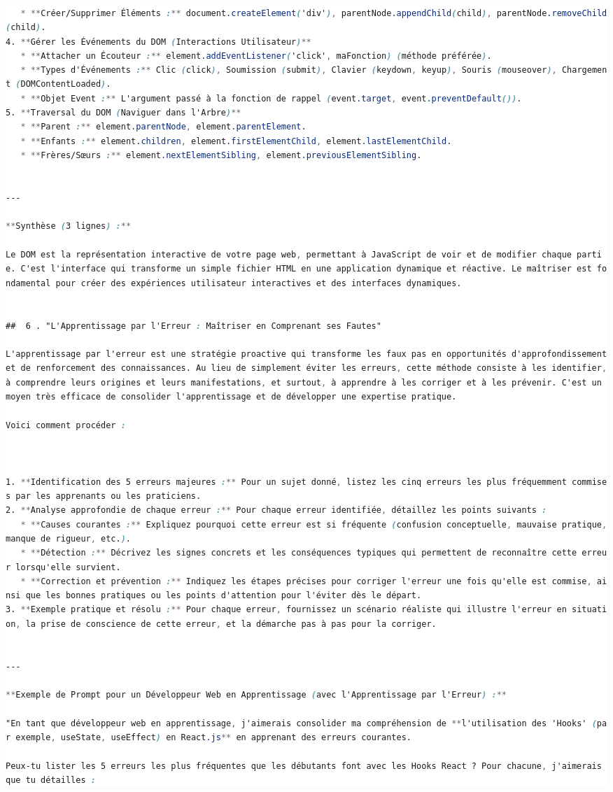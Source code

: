  ``` CSS
    * **Créer/Supprimer Éléments :** document.createElement('div'), parentNode.appendChild(child), parentNode.removeChild(child).
4. **Gérer les Événements du DOM (Interactions Utilisateur)**
    * **Attacher un Écouteur :** element.addEventListener('click', maFonction) (méthode préférée).
    * **Types d'Événements :** Clic (click), Soumission (submit), Clavier (keydown, keyup), Souris (mouseover), Chargement (DOMContentLoaded).
    * **Objet Event :** L'argument passé à la fonction de rappel (event.target, event.preventDefault()).
5. **Traversal du DOM (Naviguer dans l'Arbre)**
    * **Parent :** element.parentNode, element.parentElement.
    * **Enfants :** element.children, element.firstElementChild, element.lastElementChild.
    * **Frères/Sœurs :** element.nextElementSibling, element.previousElementSibling.


---

**Synthèse (3 lignes) :**

Le DOM est la représentation interactive de votre page web, permettant à JavaScript de voir et de modifier chaque partie. C'est l'interface qui transforme un simple fichier HTML en une application dynamique et réactive. Le maîtriser est fondamental pour créer des expériences utilisateur interactives et des interfaces dynamiques.


##  6 . "L'Apprentissage par l'Erreur : Maîtriser en Comprenant ses Fautes"

L'apprentissage par l'erreur est une stratégie proactive qui transforme les faux pas en opportunités d'approfondissement et de renforcement des connaissances. Au lieu de simplement éviter les erreurs, cette méthode consiste à les identifier, à comprendre leurs origines et leurs manifestations, et surtout, à apprendre à les corriger et à les prévenir. C'est un moyen très efficace de consolider l'apprentissage et de développer une expertise pratique.

Voici comment procéder :



1. **Identification des 5 erreurs majeures :** Pour un sujet donné, listez les cinq erreurs les plus fréquemment commises par les apprenants ou les praticiens.
2. **Analyse approfondie de chaque erreur :** Pour chaque erreur identifiée, détaillez les points suivants :
    * **Causes courantes :** Expliquez pourquoi cette erreur est si fréquente (confusion conceptuelle, mauvaise pratique, manque de rigueur, etc.).
    * **Détection :** Décrivez les signes concrets et les conséquences typiques qui permettent de reconnaître cette erreur lorsqu'elle survient.
    * **Correction et prévention :** Indiquez les étapes précises pour corriger l'erreur une fois qu'elle est commise, ainsi que les bonnes pratiques ou les points d'attention pour l'éviter dès le départ.
3. **Exemple pratique et résolu :** Pour chaque erreur, fournissez un scénario réaliste qui illustre l'erreur en situation, la prise de conscience de cette erreur, et la démarche pas à pas pour la corriger.


---

**Exemple de Prompt pour un Développeur Web en Apprentissage (avec l'Apprentissage par l'Erreur) :**

"En tant que développeur web en apprentissage, j'aimerais consolider ma compréhension de **l'utilisation des 'Hooks' (par exemple, useState, useEffect) en React.js** en apprenant des erreurs courantes.

Peux-tu lister les 5 erreurs les plus fréquentes que les débutants font avec les Hooks React ? Pour chacune, j'aimerais que tu détailles :
 ```